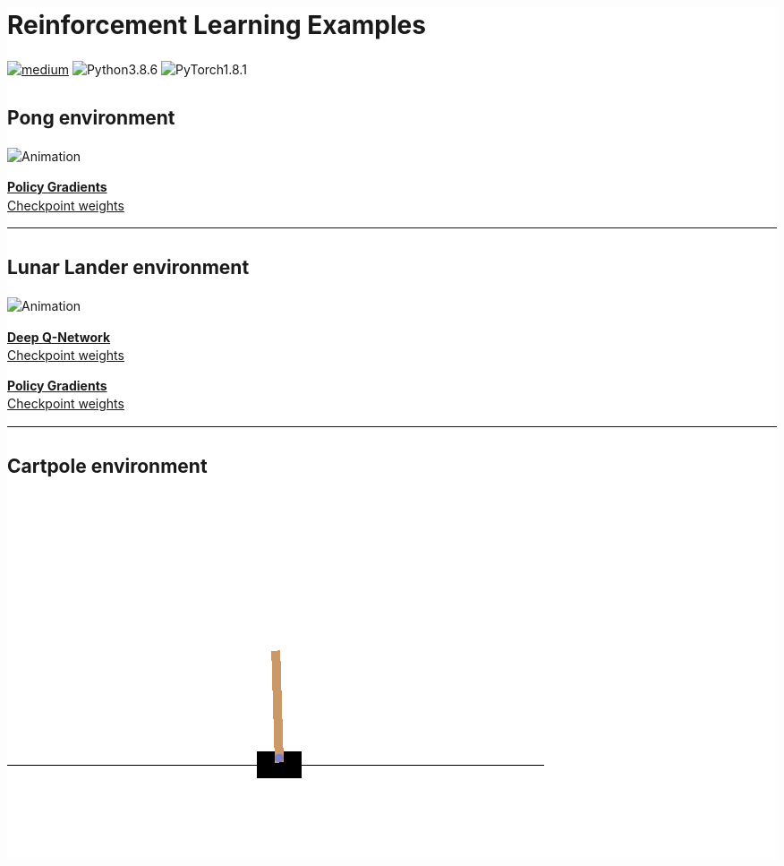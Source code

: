 # Reinforcement Learning Examples

[![medium](https://aleen42.github.io/badges/src/medium.svg)](https://dredwardhyde.medium.com/a-simple-guide-to-reinforcement-learning-with-the-super-mario-bros-environment-495a13974a54)
![Python3.8.6](https://img.shields.io/badge/Python-3.8.6-blue.svg)
![PyTorch1.8.1](https://img.shields.io/badge/PyTorch-1.8.1-yellow.svg)

## Pong environment  
![Animation](https://github.com/dredwardhyde/reinforcement-learning/blob/main/pong_enviroment/pong_pg/pong_pg.gif)  

[**Policy Gradients**](https://github.com/dredwardhyde/reinforcement-learning/blob/main/pong_enviroment/pong_policy_gradients.py)  
[Checkpoint weights](https://github.com/dredwardhyde/reinforcement-learning/blob/main/pong_enviroment/pong_pg/checkpoint_3000.pth)  

---  

## Lunar Lander environment  
![Animation](https://github.com/dredwardhyde/reinforcement-learning/blob/main/lunar_lander_environment/lunar_lander_ql/lunar_lander_ql.gif)  

[**Deep Q-Network**](https://github.com/dredwardhyde/reinforcement-learning/blob/main/lunar_lander_environment/lunar_lander_q_learning.py)  
[Checkpoint weights](https://github.com/dredwardhyde/reinforcement-learning/blob/main/lunar_lander_environment/lunar_lander_ql/checkpoint_1080.pth)  

[**Policy Gradients**](https://github.com/dredwardhyde/reinforcement-learning/blob/main/lunar_lander_environment/lunar_lander_policy_gradients.py)  
[Checkpoint weights](https://github.com/dredwardhyde/reinforcement-learning/blob/main/lunar_lander_environment/lunar_lander_pg/checkpoint_4500.pth)  

---  

## Cartpole environment  
![Animation](https://github.com/dredwardhyde/reinforcement-learning/blob/main/cartpole_enviroment/cartpole_pg/cartpole_pg.gif)  
